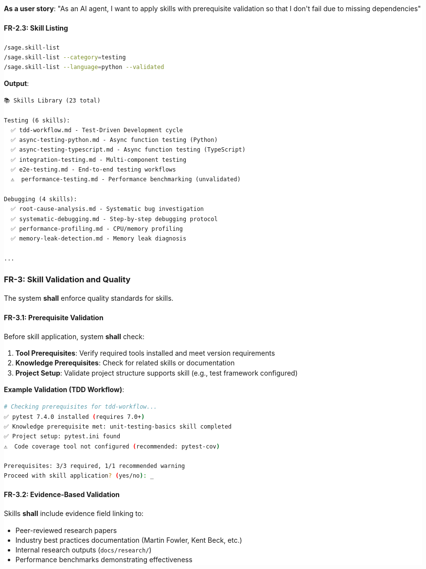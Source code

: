 **As a user story**: "As an AI agent, I want to apply skills with prerequisite validation so that I don't fail due to missing dependencies"

#### FR-2.3: Skill Listing
```bash
/sage.skill-list
/sage.skill-list --category=testing
/sage.skill-list --language=python --validated
```

**Output**:
```
📚 Skills Library (23 total)

Testing (6 skills):
  ✅ tdd-workflow.md - Test-Driven Development cycle
  ✅ async-testing-python.md - Async function testing (Python)
  ✅ async-testing-typescript.md - Async function testing (TypeScript)
  ✅ integration-testing.md - Multi-component testing
  ✅ e2e-testing.md - End-to-end testing workflows
  ⚠️  performance-testing.md - Performance benchmarking (unvalidated)

Debugging (4 skills):
  ✅ root-cause-analysis.md - Systematic bug investigation
  ✅ systematic-debugging.md - Step-by-step debugging protocol
  ✅ performance-profiling.md - CPU/memory profiling
  ✅ memory-leak-detection.md - Memory leak diagnosis

...
```

### FR-3: Skill Validation and Quality

The system **shall** enforce quality standards for skills.

#### FR-3.1: Prerequisite Validation
Before skill application, system **shall** check:
1. **Tool Prerequisites**: Verify required tools installed and meet version requirements
2. **Knowledge Prerequisites**: Check for related skills or documentation
3. **Project Setup**: Validate project structure supports skill (e.g., test framework configured)

**Example Validation (TDD Workflow)**:
```bash
# Checking prerequisites for tdd-workflow...
✅ pytest 7.4.0 installed (requires 7.0+)
✅ Knowledge prerequisite met: unit-testing-basics skill completed
✅ Project setup: pytest.ini found
⚠️  Code coverage tool not configured (recommended: pytest-cov)

Prerequisites: 3/3 required, 1/1 recommended warning
Proceed with skill application? (yes/no): _
```

#### FR-3.2: Evidence-Based Validation
Skills **shall** include evidence field linking to:
- Peer-reviewed research papers
- Industry best practices documentation (Martin Fowler, Kent Beck, etc.)
- Internal research outputs (`docs/research/`)
- Performance benchmarks demonstrating effectiveness
